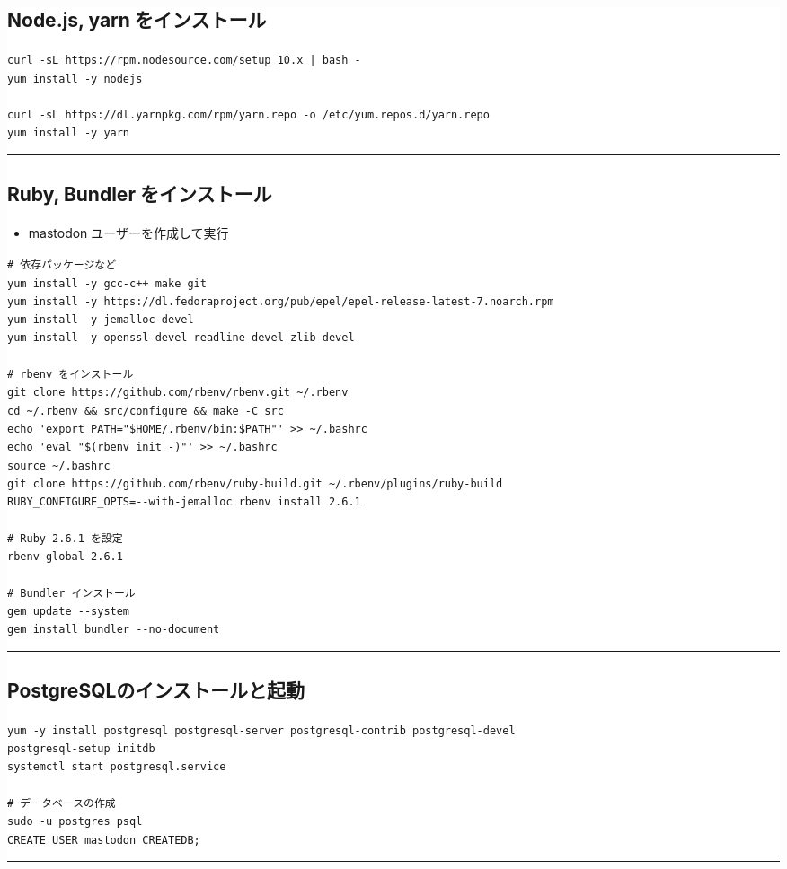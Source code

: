 
## Node.js, yarn をインストール

```
curl -sL https://rpm.nodesource.com/setup_10.x | bash -
yum install -y nodejs

curl -sL https://dl.yarnpkg.com/rpm/yarn.repo -o /etc/yum.repos.d/yarn.repo
yum install -y yarn
```

---

## Ruby, Bundler をインストール

- mastodon ユーザーを作成して実行

```
# 依存パッケージなど
yum install -y gcc-c++ make git
yum install -y https://dl.fedoraproject.org/pub/epel/epel-release-latest-7.noarch.rpm
yum install -y jemalloc-devel
yum install -y openssl-devel readline-devel zlib-devel

# rbenv をインストール
git clone https://github.com/rbenv/rbenv.git ~/.rbenv
cd ~/.rbenv && src/configure && make -C src
echo 'export PATH="$HOME/.rbenv/bin:$PATH"' >> ~/.bashrc
echo 'eval "$(rbenv init -)"' >> ~/.bashrc
source ~/.bashrc
git clone https://github.com/rbenv/ruby-build.git ~/.rbenv/plugins/ruby-build
RUBY_CONFIGURE_OPTS=--with-jemalloc rbenv install 2.6.1

# Ruby 2.6.1 を設定　
rbenv global 2.6.1

# Bundler インストール
gem update --system
gem install bundler --no-document
```

---

## PostgreSQLのインストールと起動　

```
yum -y install postgresql postgresql-server postgresql-contrib postgresql-devel
postgresql-setup initdb
systemctl start postgresql.service

# データベースの作成
sudo -u postgres psql
CREATE USER mastodon CREATEDB;
```

---